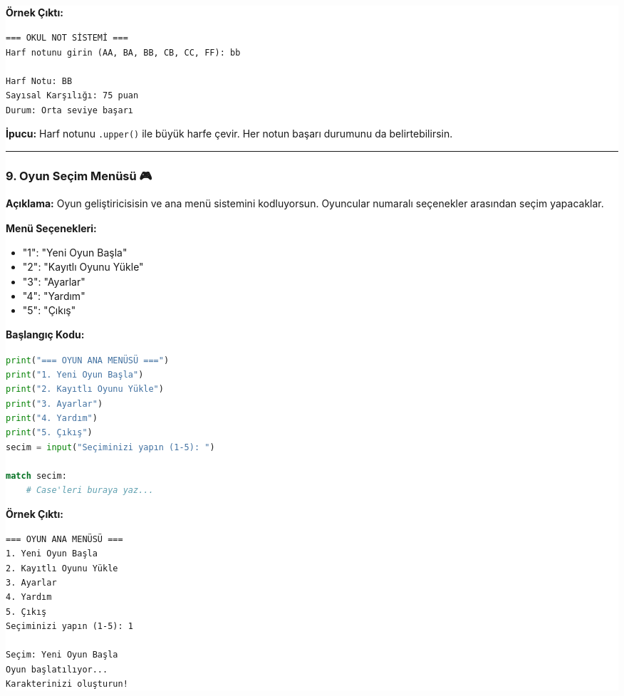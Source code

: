 **Örnek Çıktı:**
```
=== OKUL NOT SİSTEMİ ===
Harf notunu girin (AA, BA, BB, CB, CC, FF): bb

Harf Notu: BB
Sayısal Karşılığı: 75 puan
Durum: Orta seviye başarı
```

**İpucu:** Harf notunu `.upper()` ile büyük harfe çevir. Her notun başarı durumunu da belirtebilirsin.

---

### 9. Oyun Seçim Menüsü 🎮

**Açıklama:** Oyun geliştiricisisin ve ana menü sistemini kodluyorsun. Oyuncular numaralı seçenekler arasından seçim yapacaklar.

**Menü Seçenekleri:**
- "1": "Yeni Oyun Başla"
- "2": "Kayıtlı Oyunu Yükle"
- "3": "Ayarlar"
- "4": "Yardım"
- "5": "Çıkış"

**Başlangıç Kodu:**
```python
print("=== OYUN ANA MENÜSÜ ===")
print("1. Yeni Oyun Başla")
print("2. Kayıtlı Oyunu Yükle")
print("3. Ayarlar")
print("4. Yardım")
print("5. Çıkış")
secim = input("Seçiminizi yapın (1-5): ")

match secim:
    # Case'leri buraya yaz...
```

**Örnek Çıktı:**
```
=== OYUN ANA MENÜSÜ ===
1. Yeni Oyun Başla
2. Kayıtlı Oyunu Yükle
3. Ayarlar
4. Yardım
5. Çıkış
Seçiminizi yapın (1-5): 1

Seçim: Yeni Oyun Başla
Oyun başlatılıyor...
Karakterinizi oluşturun!
```

